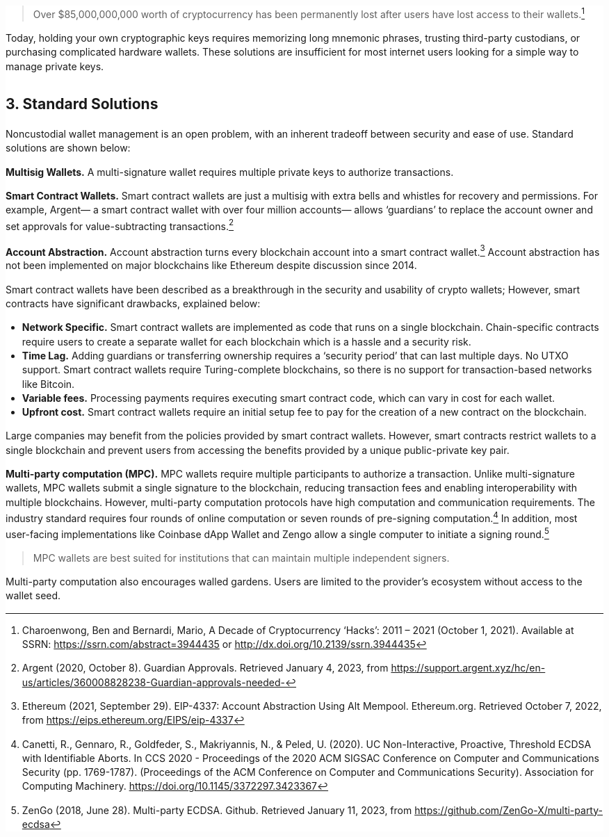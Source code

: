 > Over $85,000,000,000 worth of cryptocurrency has been permanently lost after users have lost access to their wallets.[^1]

Today, holding your own cryptographic keys requires memorizing long mnemonic phrases, trusting third-party custodians, or purchasing complicated hardware wallets. These solutions are insufficient for most internet users looking for a simple way to manage private keys.

## 3. Standard Solutions

Noncustodial wallet management is an open problem, with an inherent tradeoff between security and ease of use. Standard solutions are shown below:

**Multisig Wallets.** A multi-signature wallet requires multiple private keys to authorize transactions.

**Smart Contract Wallets.** Smart contract wallets are just a multisig with extra bells and whistles for recovery and permissions. For example, Argent— a smart contract wallet with over four million accounts— allows ‘guardians’ to replace the account owner and set approvals for value-subtracting transactions.[^2]

**Account Abstraction.** Account abstraction turns every blockchain account into a smart contract wallet.[^3] Account abstraction has not been implemented on major blockchains like Ethereum despite discussion since 2014.

Smart contract wallets have been described as a breakthrough in the security and usability of crypto wallets; However, smart contracts have significant drawbacks, explained below:

- **Network Specific.** Smart contract wallets are implemented as code that runs on a single blockchain. Chain-specific contracts require users to create a separate wallet for each blockchain which is a hassle and a security risk.
- **Time Lag.** Adding guardians or transferring ownership requires a ‘security period’ that can last multiple days.
  No UTXO support. Smart contract wallets require Turing-complete blockchains, so there is no support for transaction-based networks like Bitcoin.
- **Variable fees.** Processing payments requires executing smart contract code, which can vary in cost for each wallet.
- **Upfront cost.** Smart contract wallets require an initial setup fee to pay for the creation of a new contract on the blockchain.

Large companies may benefit from the policies provided by smart contract wallets. However, smart contracts restrict wallets to a single blockchain and prevent users from accessing the benefits provided by a unique public-private key pair.

**Multi-party computation (MPC).** MPC wallets require multiple participants to authorize a transaction. Unlike multi-signature wallets, MPC wallets submit a single signature to the blockchain, reducing transaction fees and enabling interoperability with multiple blockchains.
However, multi-party computation protocols have high computation and communication requirements. The industry standard requires four rounds of online computation or seven rounds of pre-signing computation.[^4] In addition, most user-facing implementations like Coinbase dApp Wallet and Zengo allow a single computer to initiate a signing round.[^5]

> MPC wallets are best suited for institutions that can maintain multiple independent signers.

Multi-party computation also encourages walled gardens. Users are limited to the provider’s ecosystem without access to the wallet seed.


[^1]: Charoenwong, Ben and Bernardi, Mario, A Decade of Cryptocurrency ‘Hacks’: 2011 – 2021 (October 1, 2021). Available at SSRN: https://ssrn.com/abstract=3944435 or http://dx.doi.org/10.2139/ssrn.3944435
[^2]: Argent (2020, October 8). Guardian Approvals. Retrieved January 4, 2023, from https://support.argent.xyz/hc/en-us/articles/360008828238-Guardian-approvals-needed-
[^3]: Ethereum (2021, September 29). EIP-4337: Account Abstraction Using Alt Mempool. Ethereum.org. Retrieved October 7, 2022, from https://eips.ethereum.org/EIPS/eip-4337
[^4]: Canetti, R., Gennaro, R., Goldfeder, S., Makriyannis, N., & Peled, U. (2020). UC Non-Interactive, Proactive, Threshold ECDSA with Identifiable Aborts. In CCS 2020 - Proceedings of the 2020 ACM SIGSAC Conference on Computer and Communications Security (pp. 1769-1787). (Proceedings of the ACM Conference on Computer and Communications Security). Association for Computing Machinery. https://doi.org/10.1145/3372297.3423367
[^5]: ZenGo (2018, June 28). Multi-party ECDSA. Github. Retrieved January 11, 2023, from https://github.com/ZenGo-X/multi-party-ecdsa
[^6]: BitcoinWiki (2019, May 23). Deterministic Walet. Retrieved February 15, 2022, from https://en.bitcoinwiki.org/wiki/Deterministic_wallet
[^7]: Alfredo De Santis, Yvo Desmedt, Yair Frankel, Moti Yung: How to share a function securely. STOC 1994: 522-533
[^8]: Adi Shamir. 1979. How to share a secret. Commun. ACM 22, 11 (Nov. 1979), 612–613. https://doi.org/10.1145/359168.359176